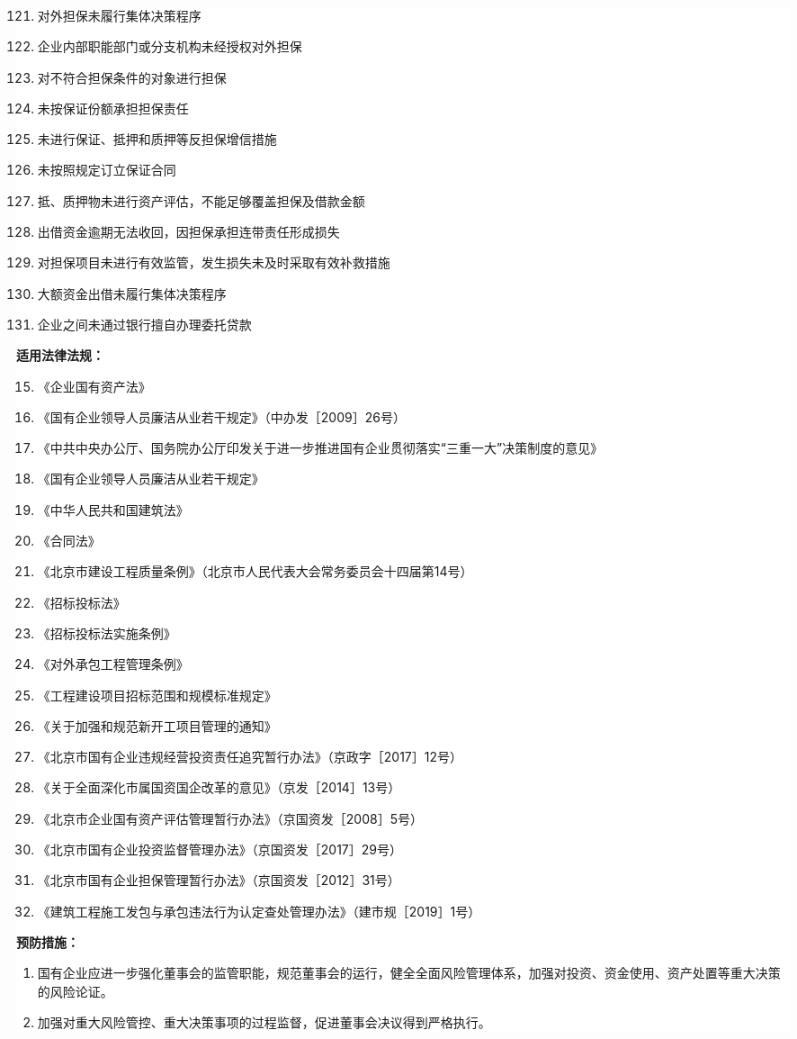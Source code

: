 121. 对外担保未履行集体决策程序

122. 企业内部职能部门或分支机构未经授权对外担保

123. 对不符合担保条件的对象进行担保

124. 未按保证份额承担担保责任

125. 未进行保证、抵押和质押等反担保增信措施

126. 未按照规定订立保证合同

127. 抵、质押物未进行资产评估，不能足够覆盖担保及借款金额

128. 出借资金逾期无法收回，因担保承担连带责任形成损失

129. 对担保项目未进行有效监管，发生损失未及时采取有效补救措施

130. 大额资金出借未履行集体决策程序

131. 企业之间未通过银行擅自办理委托贷款

**适用法律法规：**

15. 《企业国有资产法》

16. 《国有企业领导人员廉洁从业若干规定》（中办发［2009］26号）

17. 《中共中央办公厅、国务院办公厅印发关于进一步推进国有企业贯彻落实“三重一大”决策制度的意见》

18. 《国有企业领导人员廉洁从业若干规定》

19. 《中华人民共和国建筑法》

20. 《合同法》

21. 《北京市建设工程质量条例》（北京市人民代表大会常务委员会十四届第14号）

22. 《招标投标法》

23. 《招标投标法实施条例》

24. 《对外承包工程管理条例》

25. 《工程建设项目招标范围和规模标准规定》

26. 《关于加强和规范新开工项目管理的通知》

27. 《北京市国有企业违规经营投资责任追究暂行办法》（京政字［2017］12号）

28. 《关于全面深化市属国资国企改革的意见》（京发［2014］13号）

29. 《北京市企业国有资产评估管理暂行办法》（京国资发［2008］5号）

30. 《北京市国有企业投资监督管理办法》（京国资发［2017］29号）

31. 《北京市国有企业担保管理暂行办法》（京国资发［2012］31号）

32. 《建筑工程施工发包与承包违法行为认定查处管理办法》（建市规［2019］1号）

**预防措施：**

1. 国有企业应进一步强化董事会的监管职能，规范董事会的运行，健全全面风险管理体系，加强对投资、资金使用、资产处置等重大决策的风险论证。

2. 加强对重大风险管控、重大决策事项的过程监督，促进董事会决议得到严格执行。
